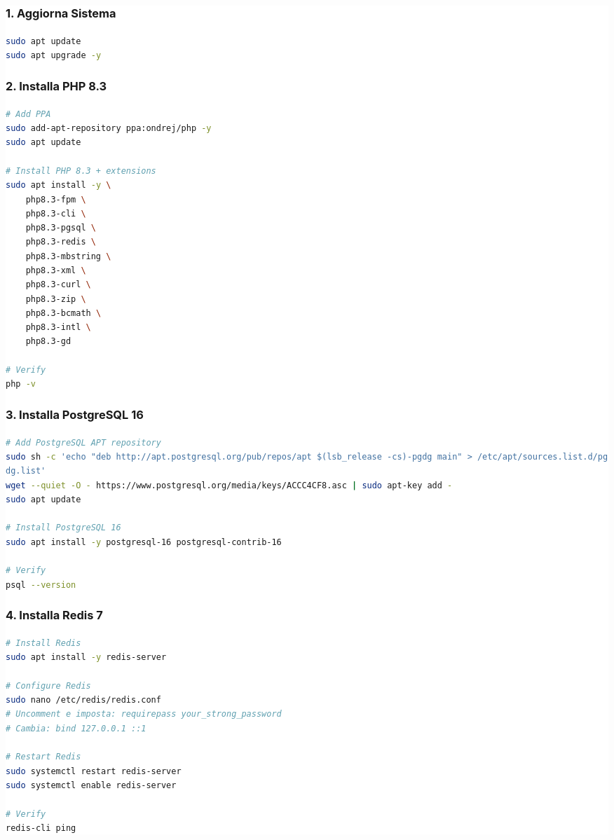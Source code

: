 ### 1. Aggiorna Sistema

```bash
sudo apt update
sudo apt upgrade -y
```

### 2. Installa PHP 8.3

```bash
# Add PPA
sudo add-apt-repository ppa:ondrej/php -y
sudo apt update

# Install PHP 8.3 + extensions
sudo apt install -y \
    php8.3-fpm \
    php8.3-cli \
    php8.3-pgsql \
    php8.3-redis \
    php8.3-mbstring \
    php8.3-xml \
    php8.3-curl \
    php8.3-zip \
    php8.3-bcmath \
    php8.3-intl \
    php8.3-gd

# Verify
php -v
```

### 3. Installa PostgreSQL 16

```bash
# Add PostgreSQL APT repository
sudo sh -c 'echo "deb http://apt.postgresql.org/pub/repos/apt $(lsb_release -cs)-pgdg main" > /etc/apt/sources.list.d/pgdg.list'
wget --quiet -O - https://www.postgresql.org/media/keys/ACCC4CF8.asc | sudo apt-key add -
sudo apt update

# Install PostgreSQL 16
sudo apt install -y postgresql-16 postgresql-contrib-16

# Verify
psql --version
```

### 4. Installa Redis 7

```bash
# Install Redis
sudo apt install -y redis-server

# Configure Redis
sudo nano /etc/redis/redis.conf
# Uncomment e imposta: requirepass your_strong_password
# Cambia: bind 127.0.0.1 ::1

# Restart Redis
sudo systemctl restart redis-server
sudo systemctl enable redis-server

# Verify
redis-cli ping
```